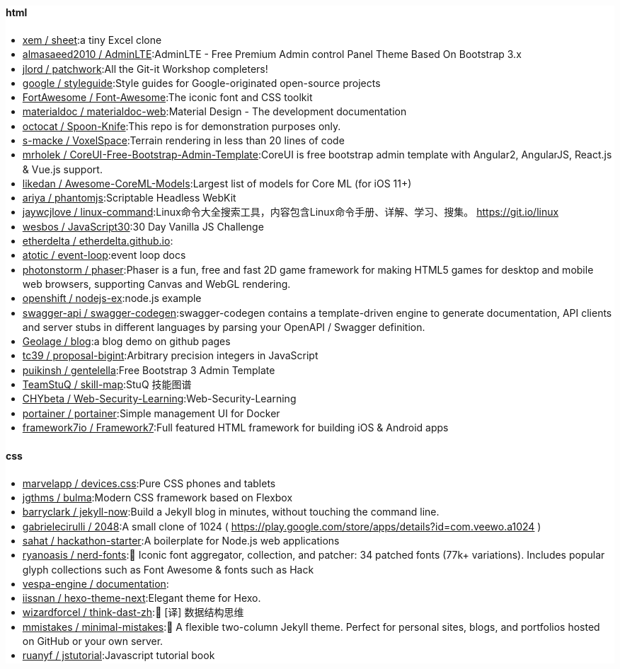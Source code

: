 #### html
* [xem / sheet](https://github.com/xem/sheet):a tiny Excel clone
* [almasaeed2010 / AdminLTE](https://github.com/almasaeed2010/AdminLTE):AdminLTE - Free Premium Admin control Panel Theme Based On Bootstrap 3.x
* [jlord / patchwork](https://github.com/jlord/patchwork):All the Git-it Workshop completers!
* [google / styleguide](https://github.com/google/styleguide):Style guides for Google-originated open-source projects
* [FortAwesome / Font-Awesome](https://github.com/FortAwesome/Font-Awesome):The iconic font and CSS toolkit
* [materialdoc / materialdoc-web](https://github.com/materialdoc/materialdoc-web):Material Design - The development documentation
* [octocat / Spoon-Knife](https://github.com/octocat/Spoon-Knife):This repo is for demonstration purposes only.
* [s-macke / VoxelSpace](https://github.com/s-macke/VoxelSpace):Terrain rendering in less than 20 lines of code
* [mrholek / CoreUI-Free-Bootstrap-Admin-Template](https://github.com/mrholek/CoreUI-Free-Bootstrap-Admin-Template):CoreUI is free bootstrap admin template with Angular2, AngularJS, React.js & Vue.js support.
* [likedan / Awesome-CoreML-Models](https://github.com/likedan/Awesome-CoreML-Models):Largest list of models for Core ML (for iOS 11+)
* [ariya / phantomjs](https://github.com/ariya/phantomjs):Scriptable Headless WebKit
* [jaywcjlove / linux-command](https://github.com/jaywcjlove/linux-command):Linux命令大全搜索工具，内容包含Linux命令手册、详解、学习、搜集。 https://git.io/linux
* [wesbos / JavaScript30](https://github.com/wesbos/JavaScript30):30 Day Vanilla JS Challenge
* [etherdelta / etherdelta.github.io](https://github.com/etherdelta/etherdelta.github.io):
* [atotic / event-loop](https://github.com/atotic/event-loop):event loop docs
* [photonstorm / phaser](https://github.com/photonstorm/phaser):Phaser is a fun, free and fast 2D game framework for making HTML5 games for desktop and mobile web browsers, supporting Canvas and WebGL rendering.
* [openshift / nodejs-ex](https://github.com/openshift/nodejs-ex):node.js example
* [swagger-api / swagger-codegen](https://github.com/swagger-api/swagger-codegen):swagger-codegen contains a template-driven engine to generate documentation, API clients and server stubs in different languages by parsing your OpenAPI / Swagger definition.
* [Geolage / blog](https://github.com/Geolage/blog):a blog demo on github pages
* [tc39 / proposal-bigint](https://github.com/tc39/proposal-bigint):Arbitrary precision integers in JavaScript
* [puikinsh / gentelella](https://github.com/puikinsh/gentelella):Free Bootstrap 3 Admin Template
* [TeamStuQ / skill-map](https://github.com/TeamStuQ/skill-map):StuQ 技能图谱
* [CHYbeta / Web-Security-Learning](https://github.com/CHYbeta/Web-Security-Learning):Web-Security-Learning
* [portainer / portainer](https://github.com/portainer/portainer):Simple management UI for Docker
* [framework7io / Framework7](https://github.com/framework7io/Framework7):Full featured HTML framework for building iOS & Android apps

#### css
* [marvelapp / devices.css](https://github.com/marvelapp/devices.css):Pure CSS phones and tablets
* [jgthms / bulma](https://github.com/jgthms/bulma):Modern CSS framework based on Flexbox
* [barryclark / jekyll-now](https://github.com/barryclark/jekyll-now):Build a Jekyll blog in minutes, without touching the command line.
* [gabrielecirulli / 2048](https://github.com/gabrielecirulli/2048):A small clone of 1024 ( https://play.google.com/store/apps/details?id=com.veewo.a1024 )
* [sahat / hackathon-starter](https://github.com/sahat/hackathon-starter):A boilerplate for Node.js web applications
* [ryanoasis / nerd-fonts](https://github.com/ryanoasis/nerd-fonts):🔡 Iconic font aggregator, collection, and patcher: 34 patched fonts (77k+ variations). Includes popular glyph collections such as Font Awesome & fonts such as Hack
* [vespa-engine / documentation](https://github.com/vespa-engine/documentation):
* [iissnan / hexo-theme-next](https://github.com/iissnan/hexo-theme-next):Elegant theme for Hexo.
* [wizardforcel / think-dast-zh](https://github.com/wizardforcel/think-dast-zh):📖 [译] 数据结构思维
* [mmistakes / minimal-mistakes](https://github.com/mmistakes/minimal-mistakes):📐 A flexible two-column Jekyll theme. Perfect for personal sites, blogs, and portfolios hosted on GitHub or your own server.
* [ruanyf / jstutorial](https://github.com/ruanyf/jstutorial):Javascript tutorial book